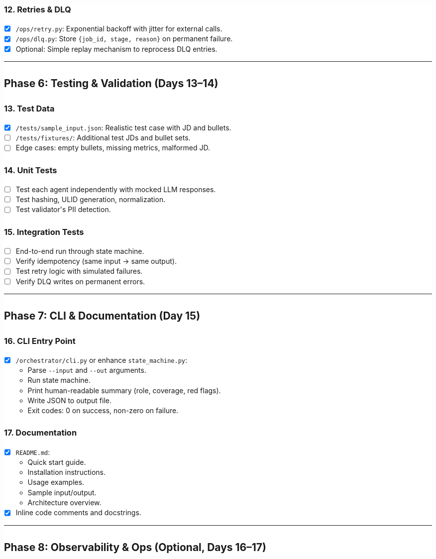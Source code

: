 ### 12. Retries & DLQ
- [x] `/ops/retry.py`: Exponential backoff with jitter for external calls.
- [x] `/ops/dlq.py`: Store `{job_id, stage, reason}` on permanent failure.
- [x] Optional: Simple replay mechanism to reprocess DLQ entries.

---

## **Phase 6: Testing & Validation** (Days 13–14)

### 13. Test Data
- [x] `/tests/sample_input.json`: Realistic test case with JD and bullets.
- [ ] `/tests/fixtures/`: Additional test JDs and bullet sets.
- [ ] Edge cases: empty bullets, missing metrics, malformed JD.

### 14. Unit Tests
- [ ] Test each agent independently with mocked LLM responses.
- [ ] Test hashing, ULID generation, normalization.
- [ ] Test validator's PII detection.

### 15. Integration Tests
- [ ] End-to-end run through state machine.
- [ ] Verify idempotency (same input → same output).
- [ ] Test retry logic with simulated failures.
- [ ] Verify DLQ writes on permanent errors.

---

## **Phase 7: CLI & Documentation** (Day 15)

### 16. CLI Entry Point
- [x] `/orchestrator/cli.py` or enhance `state_machine.py`:
  - Parse `--input` and `--out` arguments.
  - Run state machine.
  - Print human-readable summary (role, coverage, red flags).
  - Write JSON to output file.
  - Exit codes: 0 on success, non-zero on failure.

### 17. Documentation
- [x] `README.md`:
  - Quick start guide.
  - Installation instructions.
  - Usage examples.
  - Sample input/output.
  - Architecture overview.
- [x] Inline code comments and docstrings.

---

## **Phase 8: Observability & Ops** (Optional, Days 16–17)
